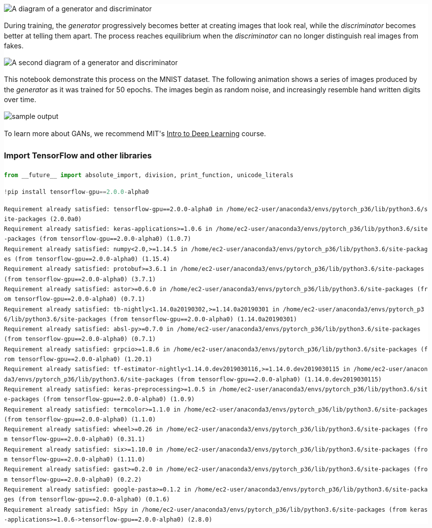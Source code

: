 ![A diagram of a generator and discriminator](https://tensorflow.org/alpha/tutorials/generative/images/gan1.png)

During training, the *generator* progressively becomes better at creating images that look real, while the *discriminator* becomes better at telling them apart. The process reaches equilibrium when the *discriminator* can no longer distinguish real images from fakes.

![A second diagram of a generator and discriminator](https://tensorflow.org/alpha/tutorials/generative/images/gan2.png)

This notebook demonstrate this process on the MNIST dataset. The following animation shows a series of images produced by the *generator* as it was trained for 50 epochs. The images begin as random noise, and increasingly resemble hand written digits over time.

![sample output](https://tensorflow.org/images/gan/dcgan.gif)

To learn more about GANs, we recommend MIT's [Intro to Deep Learning](http://introtodeeplearning.com/) course.





### Import TensorFlow and other libraries


```python
from __future__ import absolute_import, division, print_function, unicode_literals
```


```python
!pip install tensorflow-gpu==2.0.0-alpha0

```

    Requirement already satisfied: tensorflow-gpu==2.0.0-alpha0 in /home/ec2-user/anaconda3/envs/pytorch_p36/lib/python3.6/site-packages (2.0.0a0)
    Requirement already satisfied: keras-applications>=1.0.6 in /home/ec2-user/anaconda3/envs/pytorch_p36/lib/python3.6/site-packages (from tensorflow-gpu==2.0.0-alpha0) (1.0.7)
    Requirement already satisfied: numpy<2.0,>=1.14.5 in /home/ec2-user/anaconda3/envs/pytorch_p36/lib/python3.6/site-packages (from tensorflow-gpu==2.0.0-alpha0) (1.15.4)
    Requirement already satisfied: protobuf>=3.6.1 in /home/ec2-user/anaconda3/envs/pytorch_p36/lib/python3.6/site-packages (from tensorflow-gpu==2.0.0-alpha0) (3.7.1)
    Requirement already satisfied: astor>=0.6.0 in /home/ec2-user/anaconda3/envs/pytorch_p36/lib/python3.6/site-packages (from tensorflow-gpu==2.0.0-alpha0) (0.7.1)
    Requirement already satisfied: tb-nightly<1.14.0a20190302,>=1.14.0a20190301 in /home/ec2-user/anaconda3/envs/pytorch_p36/lib/python3.6/site-packages (from tensorflow-gpu==2.0.0-alpha0) (1.14.0a20190301)
    Requirement already satisfied: absl-py>=0.7.0 in /home/ec2-user/anaconda3/envs/pytorch_p36/lib/python3.6/site-packages (from tensorflow-gpu==2.0.0-alpha0) (0.7.1)
    Requirement already satisfied: grpcio>=1.8.6 in /home/ec2-user/anaconda3/envs/pytorch_p36/lib/python3.6/site-packages (from tensorflow-gpu==2.0.0-alpha0) (1.20.1)
    Requirement already satisfied: tf-estimator-nightly<1.14.0.dev2019030116,>=1.14.0.dev2019030115 in /home/ec2-user/anaconda3/envs/pytorch_p36/lib/python3.6/site-packages (from tensorflow-gpu==2.0.0-alpha0) (1.14.0.dev2019030115)
    Requirement already satisfied: keras-preprocessing>=1.0.5 in /home/ec2-user/anaconda3/envs/pytorch_p36/lib/python3.6/site-packages (from tensorflow-gpu==2.0.0-alpha0) (1.0.9)
    Requirement already satisfied: termcolor>=1.1.0 in /home/ec2-user/anaconda3/envs/pytorch_p36/lib/python3.6/site-packages (from tensorflow-gpu==2.0.0-alpha0) (1.1.0)
    Requirement already satisfied: wheel>=0.26 in /home/ec2-user/anaconda3/envs/pytorch_p36/lib/python3.6/site-packages (from tensorflow-gpu==2.0.0-alpha0) (0.31.1)
    Requirement already satisfied: six>=1.10.0 in /home/ec2-user/anaconda3/envs/pytorch_p36/lib/python3.6/site-packages (from tensorflow-gpu==2.0.0-alpha0) (1.11.0)
    Requirement already satisfied: gast>=0.2.0 in /home/ec2-user/anaconda3/envs/pytorch_p36/lib/python3.6/site-packages (from tensorflow-gpu==2.0.0-alpha0) (0.2.2)
    Requirement already satisfied: google-pasta>=0.1.2 in /home/ec2-user/anaconda3/envs/pytorch_p36/lib/python3.6/site-packages (from tensorflow-gpu==2.0.0-alpha0) (0.1.6)
    Requirement already satisfied: h5py in /home/ec2-user/anaconda3/envs/pytorch_p36/lib/python3.6/site-packages (from keras-applications>=1.0.6->tensorflow-gpu==2.0.0-alpha0) (2.8.0)